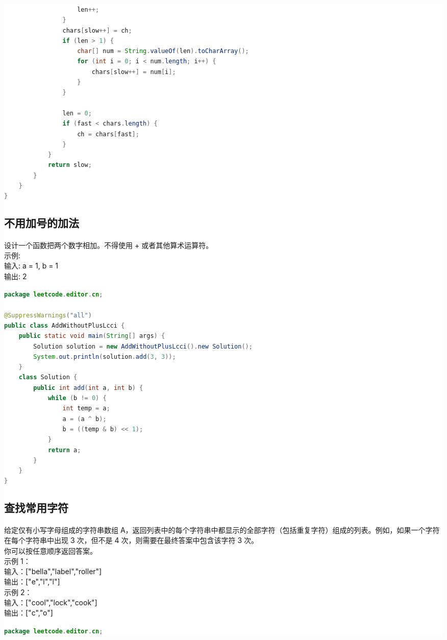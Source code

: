 ```java
                    len++;
                }
                chars[slow++] = ch;
                if (len > 1) {
                    char[] num = String.valueOf(len).toCharArray();
                    for (int i = 0; i < num.length; i++) {
                        chars[slow++] = num[i];
                    }
                }

                len = 0;
                if (fast < chars.length) {
                    ch = chars[fast];
                }
            }
            return slow;
        }
    }
}

```

## 不用加号的加法
设计一个函数把两个数字相加。不得使用 + 或者其他算术运算符。<br/>
示例:<br/>
输入: a = 1, b = 1<br/>
输出: 2<br/>
```java
package leetcode.editor.cn;

@SuppressWarnings("all")
public class AddWithoutPlusLcci {
    public static void main(String[] args) {
        Solution solution = new AddWithoutPlusLcci().new Solution();
        System.out.println(solution.add(3, 3));
    }
    class Solution {
        public int add(int a, int b) {
            while (b != 0) {
                int temp = a;
                a = (a ^ b);
                b = ((temp & b) << 1);
            }
            return a;
        }
    }
}
```

## 查找常用字符
给定仅有小写字母组成的字符串数组 A，返回列表中的每个字符串中都显示的全部字符（包括重复字符）组成的列表。例如，如果一个字符在每个字符串中出现 3 次，但不是 4 次，则需要在最终答案中包含该字符 3 次。<br/>
你可以按任意顺序返回答案。<br/>
示例 1：<br/>
输入：["bella","label","roller"]<br/>
输出：["e","l","l"]<br/>
示例 2：<br/>
输入：["cool","lock","cook"]<br/>
输出：["c","o"]<br/>
```java
package leetcode.editor.cn;

```